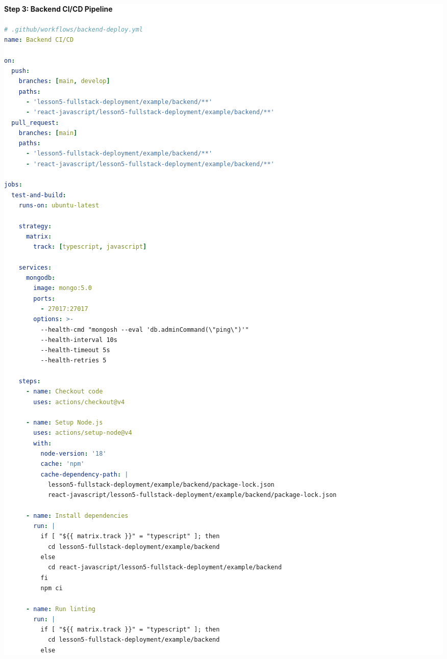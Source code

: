 #### Step 3: Backend CI/CD Pipeline

```yaml
# .github/workflows/backend-deploy.yml
name: Backend CI/CD

on:
  push:
    branches: [main, develop]
    paths:
      - 'lesson5-fullstack-deployment/example/backend/**'
      - 'react-javascript/lesson5-fullstack-deployment/example/backend/**'
  pull_request:
    branches: [main]
    paths:
      - 'lesson5-fullstack-deployment/example/backend/**'
      - 'react-javascript/lesson5-fullstack-deployment/example/backend/**'

jobs:
  test-and-build:
    runs-on: ubuntu-latest
    
    strategy:
      matrix:
        track: [typescript, javascript]
    
    services:
      mongodb:
        image: mongo:5.0
        ports:
          - 27017:27017
        options: >-
          --health-cmd "mongosh --eval 'db.adminCommand(\"ping\")'"
          --health-interval 10s
          --health-timeout 5s
          --health-retries 5

    steps:
      - name: Checkout code
        uses: actions/checkout@v4

      - name: Setup Node.js
        uses: actions/setup-node@v4
        with:
          node-version: '18'
          cache: 'npm'
          cache-dependency-path: |
            lesson5-fullstack-deployment/example/backend/package-lock.json
            react-javascript/lesson5-fullstack-deployment/example/backend/package-lock.json

      - name: Install dependencies
        run: |
          if [ "${{ matrix.track }}" = "typescript" ]; then
            cd lesson5-fullstack-deployment/example/backend
          else
            cd react-javascript/lesson5-fullstack-deployment/example/backend
          fi
          npm ci

      - name: Run linting
        run: |
          if [ "${{ matrix.track }}" = "typescript" ]; then
            cd lesson5-fullstack-deployment/example/backend
          else
```